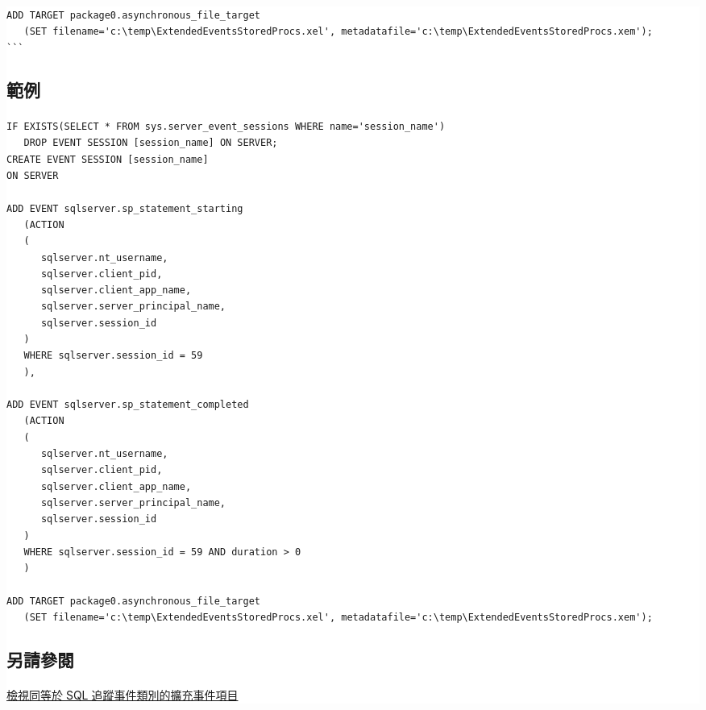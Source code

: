     ADD TARGET package0.asynchronous_file_target  
       (SET filename='c:\temp\ExtendedEventsStoredProcs.xel', metadatafile='c:\temp\ExtendedEventsStoredProcs.xem');  
    ```  
  
## <a name="example"></a>範例  
  
```  
IF EXISTS(SELECT * FROM sys.server_event_sessions WHERE name='session_name')  
   DROP EVENT SESSION [session_name] ON SERVER;  
CREATE EVENT SESSION [session_name]  
ON SERVER  
  
ADD EVENT sqlserver.sp_statement_starting  
   (ACTION  
   (  
      sqlserver.nt_username,  
      sqlserver.client_pid,  
      sqlserver.client_app_name,  
      sqlserver.server_principal_name,  
      sqlserver.session_id  
   )  
   WHERE sqlserver.session_id = 59   
   ),  
  
ADD EVENT sqlserver.sp_statement_completed  
   (ACTION  
   (  
      sqlserver.nt_username,  
      sqlserver.client_pid,  
      sqlserver.client_app_name,  
      sqlserver.server_principal_name,  
      sqlserver.session_id  
   )  
   WHERE sqlserver.session_id = 59 AND duration > 0  
   )  
  
ADD TARGET package0.asynchronous_file_target  
   (SET filename='c:\temp\ExtendedEventsStoredProcs.xel', metadatafile='c:\temp\ExtendedEventsStoredProcs.xem');  
```  
  
## <a name="see-also"></a>另請參閱  
 [檢視同等於 SQL 追蹤事件類別的擴充事件項目](../../relational-databases/extended-events/view-the-extended-events-equivalents-to-sql-trace-event-classes.md)  
  
  
